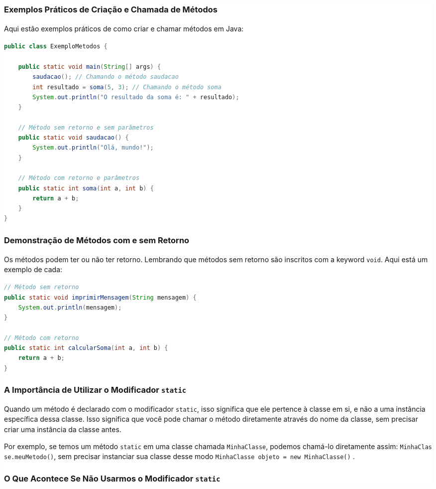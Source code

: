 ### Exemplos Práticos de Criação e Chamada de Métodos

Aqui estão exemplos práticos de como criar e chamar métodos em Java:

```java
public class ExemploMetodos {
    
    public static void main(String[] args) {
        saudacao(); // Chamando o método saudacao
        int resultado = soma(5, 3); // Chamando o método soma
        System.out.println("O resultado da soma é: " + resultado);
    }
    
    // Método sem retorno e sem parâmetros
    public static void saudacao() {
        System.out.println("Olá, mundo!");
    }
    
    // Método com retorno e parâmetros
    public static int soma(int a, int b) {
        return a + b;
    }
}
```

### Demonstração de Métodos com e sem Retorno

Os métodos podem ter ou não ter retorno. Lembrando que métodos sem retorno são inscritos com a keyword `void`. Aqui está um exemplo de cada:

```java
// Método sem retorno
public static void imprimirMensagem(String mensagem) {
    System.out.println(mensagem);
}

// Método com retorno
public static int calcularSoma(int a, int b) {
    return a + b;
}
```

### A Importância de Utilizar o Modificador `static`

Quando um método é declarado com o modificador `static`, isso significa que ele pertence à classe em si, e não a uma instância específica dessa classe. Isso significa que você pode chamar o método diretamente através do nome da classe, sem precisar criar uma instância da classe antes.

Por exemplo, se temos um método `static` em uma classe chamada `MinhaClasse`, podemos chamá-lo diretamente assim: `MinhaClasse.meuMetodo()`, sem precisar instanciar sua classe desse modo `MinhaClasse objeto = new MinhaClasse()` .

### O Que Acontece Se Não Usarmos o Modificador `static`
